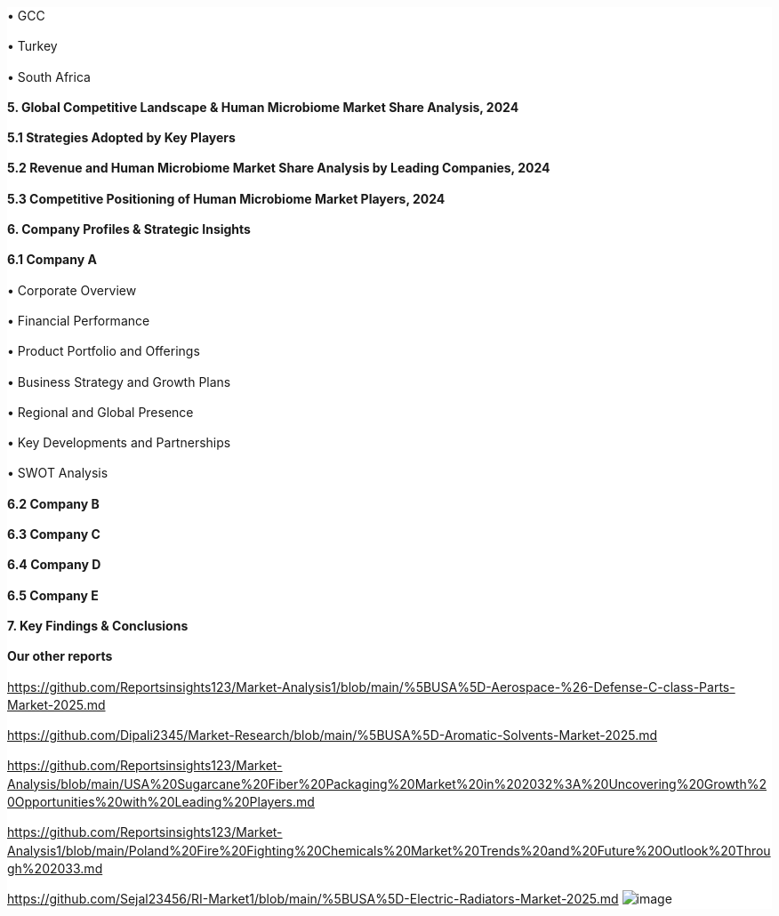 • GCC

• Turkey

• South Africa

<strong>5. Global Competitive Landscape & Human Microbiome Market Share Analysis, 2024</strong>

<strong>5.1 Strategies Adopted by Key Players</strong>

<strong>5.2 Revenue and Human Microbiome Market Share Analysis by Leading Companies, 2024</strong>

<strong>5.3 Competitive Positioning of Human Microbiome Market Players, 2024</strong>

<strong>6. Company Profiles & Strategic Insights</strong>

<strong>6.1 Company A</strong>

• Corporate Overview

• Financial Performance

• Product Portfolio and Offerings

• Business Strategy and Growth Plans

• Regional and Global Presence

• Key Developments and Partnerships

• SWOT Analysis

<strong>6.2 Company B</strong>

<strong>6.3 Company C</strong>

<strong>6.4 Company D</strong>

<strong>6.5 Company E</strong>

<strong>7. Key Findings & Conclusions</strong>

<strong>Our other reports</strong>

<a href=https://github.com/Reportsinsights123/Market-Analysis1/blob/main/%5BUSA%5D-Aerospace-%26-Defense-C-class-Parts-Market-2025.md>https://github.com/Reportsinsights123/Market-Analysis1/blob/main/%5BUSA%5D-Aerospace-%26-Defense-C-class-Parts-Market-2025.md</a>

<a href=https://github.com/Dipali2345/Market-Research/blob/main/%5BUSA%5D-Aromatic-Solvents-Market-2025.md>https://github.com/Dipali2345/Market-Research/blob/main/%5BUSA%5D-Aromatic-Solvents-Market-2025.md</a>

<a href=https://github.com/Reportsinsights123/Market-Analysis/blob/main/USA%20Sugarcane%20Fiber%20Packaging%20Market%20in%202032%3A%20Uncovering%20Growth%20Opportunities%20with%20Leading%20Players.md>https://github.com/Reportsinsights123/Market-Analysis/blob/main/USA%20Sugarcane%20Fiber%20Packaging%20Market%20in%202032%3A%20Uncovering%20Growth%20Opportunities%20with%20Leading%20Players.md</a>

<a href=https://github.com/Reportsinsights123/Market-Analysis1/blob/main/Poland%20Fire%20Fighting%20Chemicals%20Market%20Trends%20and%20Future%20Outlook%20Through%202033.md>https://github.com/Reportsinsights123/Market-Analysis1/blob/main/Poland%20Fire%20Fighting%20Chemicals%20Market%20Trends%20and%20Future%20Outlook%20Through%202033.md</a>

<a href=https://github.com/Sejal23456/RI-Market1/blob/main/%5BUSA%5D-Electric-Radiators-Market-2025.md>https://github.com/Sejal23456/RI-Market1/blob/main/%5BUSA%5D-Electric-Radiators-Market-2025.md</a>
![image](https://github.com/user-attachments/assets/e04104e2-c0b4-4536-9d06-25b2ae2d545e)

